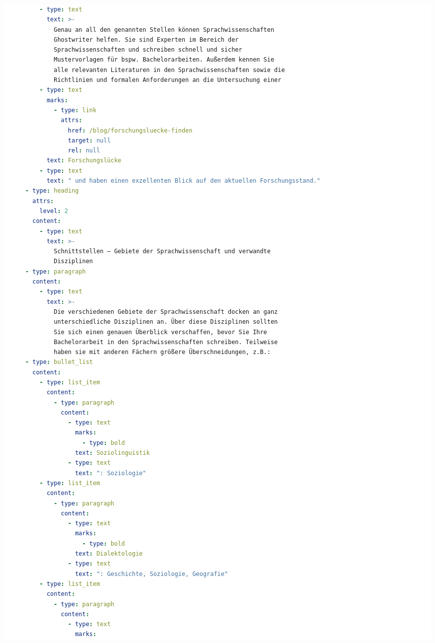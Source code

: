 ```yaml
          - type: text
            text: >-
              Genau an all den genannten Stellen können Sprachwissenschaften
              Ghostwriter helfen. Sie sind Experten im Bereich der
              Sprachwissenschaften und schreiben schnell und sicher
              Mustervorlagen für bspw. Bachelorarbeiten. Außerdem kennen Sie
              alle relevanten Literaturen in den Sprachwissenschaften sowie die
              Richtlinien und formalen Anforderungen an die Untersuchung einer
          - type: text
            marks:
              - type: link
                attrs:
                  href: /blog/forschungsluecke-finden
                  target: null
                  rel: null
            text: Forschungslücke
          - type: text
            text: " und haben einen exzellenten Blick auf den aktuellen Forschungsstand."
      - type: heading
        attrs:
          level: 2
        content:
          - type: text
            text: >-
              Schnittstellen – Gebiete der Sprachwissenschaft und verwandte
              Disziplinen
      - type: paragraph
        content:
          - type: text
            text: >-
              Die verschiedenen Gebiete der Sprachwissenschaft docken an ganz
              unterschiedliche Disziplinen an. Über diese Disziplinen sollten
              Sie sich einen genauen Überblick verschaffen, bevor Sie Ihre
              Bachelorarbeit in den Sprachwissenschaften schreiben. Teilweise
              haben sie mit anderen Fächern größere Überschneidungen, z.B.:
      - type: bullet_list
        content:
          - type: list_item
            content:
              - type: paragraph
                content:
                  - type: text
                    marks:
                      - type: bold
                    text: Soziolinguistik
                  - type: text
                    text: ": Soziologie"
          - type: list_item
            content:
              - type: paragraph
                content:
                  - type: text
                    marks:
                      - type: bold
                    text: Dialektologie
                  - type: text
                    text: ": Geschichte, Soziologie, Geografie"
          - type: list_item
            content:
              - type: paragraph
                content:
                  - type: text
                    marks:
```